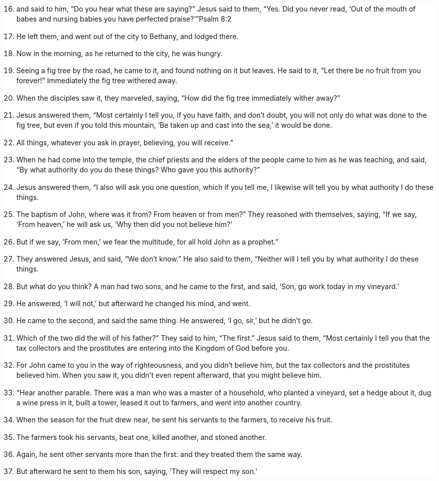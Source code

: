 16. and said to him, “Do you hear what these are saying?”   Jesus said to them, “Yes. Did you never read, ‘Out of the mouth of babes and nursing babies you have perfected praise?’”Psalm 8:2  

17.   He left them, and went out of the city to Bethany, and lodged there.

18. Now in the morning, as he returned to the city, he was hungry.

19. Seeing a fig tree by the road, he came to it, and found nothing on it but leaves. He said to it, “Let there be no fruit from you forever!”    Immediately the fig tree withered away.

20. When the disciples saw it, they marveled, saying, “How did the fig tree immediately wither away?”  

21.   Jesus answered them, “Most certainly I tell you, if you have faith, and don’t doubt, you will not only do what was done to the fig tree, but even if you told this mountain, ‘Be taken up and cast into the sea,’ it would be done. 

22. All things, whatever you ask in prayer, believing, you will receive.”  

23.   When he had come into the temple, the chief priests and the elders of the people came to him as he was teaching, and said, “By what authority do you do these things? Who gave you this authority?”  

24.   Jesus answered them, “I also will ask you one question, which if you tell me, I likewise will tell you by what authority I do these things. 

25. The baptism of John, where was it from? From heaven or from men?”    They reasoned with themselves, saying, “If we say, ‘From heaven,’ he will ask us, ‘Why then did you not believe him?’

26. But if we say, ‘From men,’ we fear the multitude, for all hold John as a prophet.”

27. They answered Jesus, and said, “We don’t know.”   He also said to them, “Neither will I tell you by what authority I do these things. 

28. But what do you think? A man had two sons, and he came to the first, and said, ‘Son, go work today in my vineyard.’ 

29. He answered, ‘I will not,’ but afterward he changed his mind, and went. 

30. He came to the second, and said the same thing. He answered, ‘I go, sir,’ but he didn’t go. 

31. Which of the two did the will of his father?”   They said to him, “The first.”   Jesus said to them, “Most certainly I tell you that the tax collectors and the prostitutes are entering into the Kingdom of God before you. 

32. For John came to you in the way of righteousness, and you didn’t believe him, but the tax collectors and the prostitutes believed him. When you saw it, you didn’t even repent afterward, that you might believe him.   

33.   “Hear another parable. There was a man who was a master of a household, who planted a vineyard, set a hedge about it, dug a wine press in it, built a tower, leased it out to farmers, and went into another country. 

34. When the season for the fruit drew near, he sent his servants to the farmers, to receive his fruit. 

35. The farmers took his servants, beat one, killed another, and stoned another. 

36. Again, he sent other servants more than the first: and they treated them the same way. 

37. But afterward he sent to them his son, saying, ‘They will respect my son.’ 

